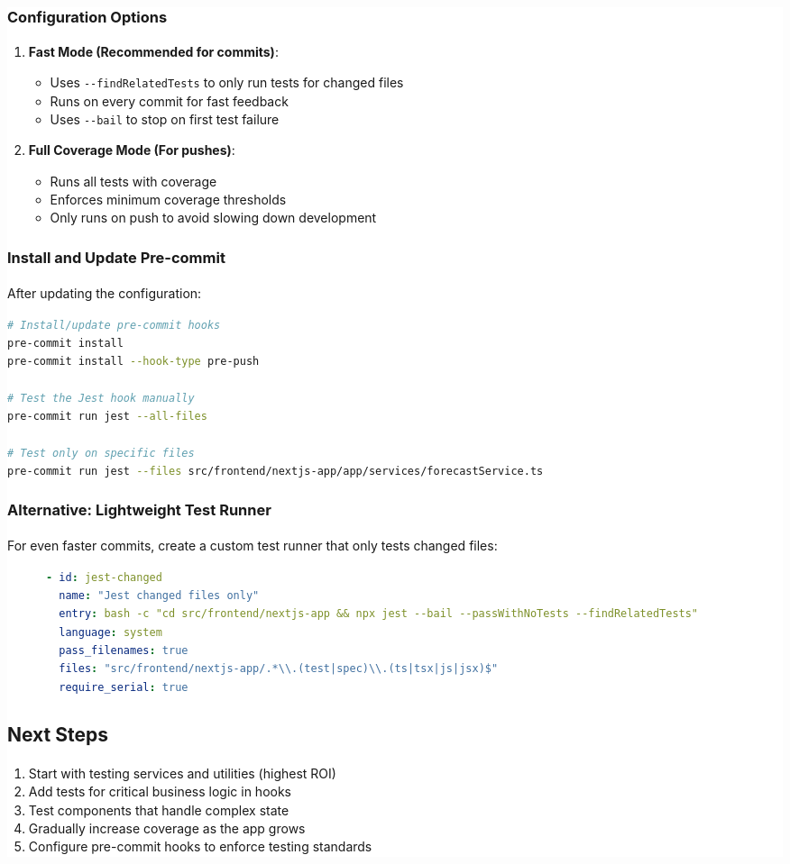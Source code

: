 ### Configuration Options

1. **Fast Mode (Recommended for commits)**:
   - Uses `--findRelatedTests` to only run tests for changed files
   - Runs on every commit for fast feedback
   - Uses `--bail` to stop on first test failure

2. **Full Coverage Mode (For pushes)**:
   - Runs all tests with coverage
   - Enforces minimum coverage thresholds
   - Only runs on push to avoid slowing down development

### Install and Update Pre-commit

After updating the configuration:

```bash
# Install/update pre-commit hooks
pre-commit install
pre-commit install --hook-type pre-push

# Test the Jest hook manually
pre-commit run jest --all-files

# Test only on specific files
pre-commit run jest --files src/frontend/nextjs-app/app/services/forecastService.ts
```

### Alternative: Lightweight Test Runner

For even faster commits, create a custom test runner that only tests changed files:

```yaml
      - id: jest-changed
        name: "Jest changed files only"
        entry: bash -c "cd src/frontend/nextjs-app && npx jest --bail --passWithNoTests --findRelatedTests"
        language: system
        pass_filenames: true
        files: "src/frontend/nextjs-app/.*\\.(test|spec)\\.(ts|tsx|js|jsx)$"
        require_serial: true
```

## Next Steps

1. Start with testing services and utilities (highest ROI)
2. Add tests for critical business logic in hooks
3. Test components that handle complex state
4. Gradually increase coverage as the app grows
5. Configure pre-commit hooks to enforce testing standards
